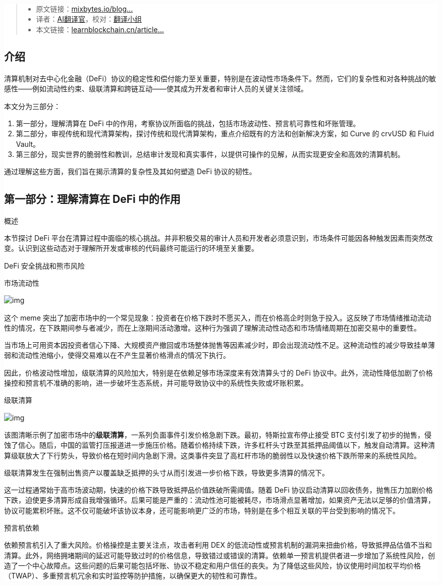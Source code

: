 
>- 原文链接：[mixbytes.io/blog...](https://mixbytes.io/blog/how-liquidations-work-in-defi-a-deep-dive)
>- 译者：[AI翻译官](https://learnblockchain.cn/people/19584)，校对：[翻译小组](https://learnblockchain.cn/people/412)
>- 本文链接：[learnblockchain.cn/article…](https://learnblockchain.cn/article/10365)
    
## 介绍

清算机制对去中心化金融（DeFi）协议的稳定性和偿付能力至关重要，特别是在波动性市场条件下。然而，它们的复杂性和对各种挑战的敏感性——例如流动性约束、级联清算和跨链互动——使其成为开发者和审计人员的关键关注领域。

本文分为三部分：

1. 第一部分，理解清算在 DeFi 中的作用，考察协议所面临的挑战，包括市场波动性、预言机可靠性和坏账管理。
2. 第二部分，审视传统和现代清算架构，探讨传统和现代清算架构，重点介绍既有的方法和创新解决方案，如 Curve 的 crvUSD 和 Fluid Vault。
3. 第三部分，现实世界的脆弱性和教训，总结审计发现和真实事件，以提供可操作的见解，从而实现更安全和高效的清算机制。

通过理解这些方面，我们旨在揭示清算的复杂性及其如何塑造 DeFi 协议的韧性。

## 第一部分：理解清算在 DeFi 中的作用

概述

本节探讨 DeFi 平台在清算过程中面临的核心挑战。并非积极交易的审计人员和开发者必须意识到，市场条件可能因各种触发因素而突然改变。认识到这些动态对于理解所开发或审核的代码最终可能运行的环境至关重要。

DeFi 安全挑战和熊市风险

市场流动性

![img](https://img.learnblockchain.cn/pics/20241224155011.png)

这个 meme 突出了加密市场中的一个常见现象：投资者在价格下跌时不愿买入，而在价格高企时则急于投入。这反映了市场情绪推动流动性的情况，在下跌期间参与者减少，而在上涨期间活动激增。这种行为强调了理解流动性动态和市场情绪周期在加密交易中的重要性。

当市场上可用资本因投资者信心下降、大规模资产撤回或市场整体抛售等因素减少时，即会出现流动性不足。这种流动性的减少导致挂单薄弱和流动性池缩小，使得交易难以在不产生显著价格滑点的情况下执行。

因此，价格波动性增加，级联清算的风险加大，特别是在依赖足够市场深度来有效清算头寸的 DeFi 协议中。此外，流动性降低加剧了价格操控和预言机不准确的影响，进一步破坏生态系统，并可能导致协议中的系统性失败或坏账积累。

级联清算

![img](https://img.learnblockchain.cn/pics/20241224155012.png)

该图清晰示例了加密市场中的**级联清算**，一系列负面事件引发价格急剧下跌。最初，特斯拉宣布停止接受 BTC 支付引发了初步的抛售，侵蚀了信心。随后，中国的监管打压报道进一步施压价格。随着价格持续下跌，许多杠杆头寸跌至其抵押品阈值以下，触发自动清算。这种清算级联放大了下行势头，导致价格在短时间内急剧下滑。这类事件突显了高杠杆市场的脆弱性以及快速价格下跌所带来的系统性风险。

级联清算发生在强制出售资产以覆盖缺乏抵押的头寸从而引发进一步价格下跌，导致更多清算的情况下。

这一过程通常始于高市场波动期，快速的价格下跌导致抵押品价值跌破所需阈值。随着 DeFi 协议启动清算以回收债务，抛售压力加剧价格下跌，迫使更多清算形成自我增强循环。后果可能是严重的：流动性池可能被耗尽，市场滑点显著增加，如果资产无法以足够的价值清算，协议可能累积坏账。这不仅可能破坏该协议本身，还可能影响更广泛的市场，特别是在多个相互关联的平台受到影响的情况下。

预言机依赖

依赖预言机引入了重大风险。价格操控是主要关注点，攻击者利用 DEX 的低流动性或预言机制的漏洞来扭曲价格，导致抵押品估值不当和清算。此外，网络拥堵期间的延迟可能导致过时的价格信息，导致错过或错误的清算。依赖单一预言机提供者进一步增加了系统性风险，创造了一个中心故障点。这些问题的后果可能包括坏账、协议不稳定和用户信任的丧失。为了降低这些风险，协议使用时间加权平均价格（TWAP）、多重预言机冗余和实时监控等防护措施，以确保更大的韧性和可靠性。
